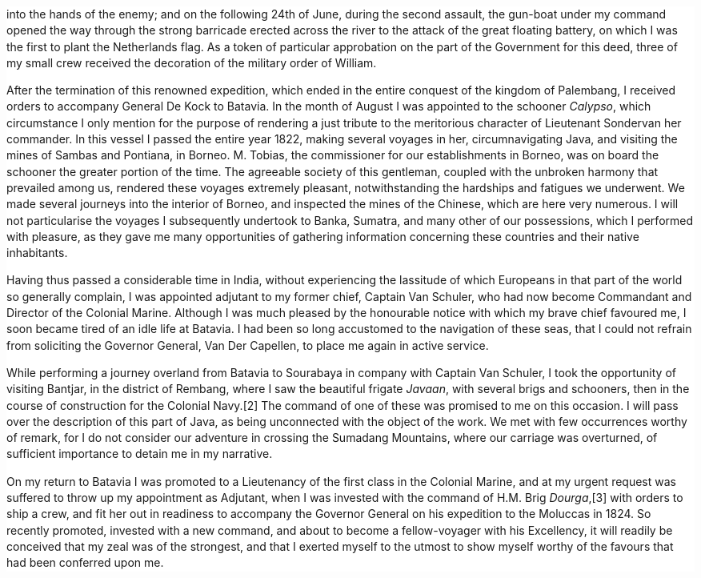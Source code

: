 into the hands of the enemy; and on the following 24th of June, during
the second assault, the gun-boat under my command opened the way
through the strong barricade erected across the river to the attack
of the great floating battery, on which I was the first to plant the
Netherlands flag. As a token of particular approbation on the part
of the Government for this deed, three of my small crew received the
decoration of the military order of William.

After the termination of this renowned expedition, which ended in
the entire conquest of the kingdom of Palembang, I received orders
to accompany General De Kock to Batavia. In the month of August
I was appointed to the schooner _Calypso_, which circumstance I
only mention for the purpose of rendering a just tribute to the
meritorious character of Lieutenant Sondervan her commander. In this
vessel I passed the entire year 1822, making several voyages in her,
circumnavigating Java, and visiting the mines of Sambas and Pontiana,
in Borneo. M. Tobias, the commissioner for our establishments in
Borneo, was on board the schooner the greater portion of the time. The
agreeable society of this gentleman, coupled with the unbroken harmony
that prevailed among us, rendered these voyages extremely pleasant,
notwithstanding the hardships and fatigues we underwent. We made
several journeys into the interior of Borneo, and inspected the mines
of the Chinese, which are here very numerous. I will not particularise
the voyages I subsequently undertook to Banka, Sumatra, and many other
of our possessions, which I performed with pleasure, as they gave me
many opportunities of gathering information concerning these countries
and their native inhabitants.

Having thus passed a considerable time in India, without experiencing
the lassitude of which Europeans in that part of the world so generally
complain, I was appointed adjutant to my former chief, Captain Van
Schuler, who had now become Commandant and Director of the Colonial
Marine. Although I was much pleased by the honourable notice with which
my brave chief favoured me, I soon became tired of an idle life at
Batavia. I had been so long accustomed to the navigation of these seas,
that I could not refrain from soliciting the Governor General, Van Der
Capellen, to place me again in active service.

While performing a journey overland from Batavia to Sourabaya in
company with Captain Van Schuler, I took the opportunity of visiting
Bantjar, in the district of Rembang, where I saw the beautiful frigate
_Javaan_, with several brigs and schooners, then in the course of
construction for the Colonial Navy.[2] The command of one of these was
promised to me on this occasion. I will pass over the description of
this part of Java, as being unconnected with the object of the work. We
met with few occurrences worthy of remark, for I do not consider our
adventure in crossing the Sumadang Mountains, where our carriage was
overturned, of sufficient importance to detain me in my narrative.

On my return to Batavia I was promoted to a Lieutenancy of the first
class in the Colonial Marine, and at my urgent request was suffered
to throw up my appointment as Adjutant, when I was invested with the
command of H.M. Brig _Dourga_,[3] with orders to ship a crew, and
fit her out in readiness to accompany the Governor General on his
expedition to the Moluccas in 1824. So recently promoted, invested
with a new command, and about to become a fellow-voyager with his
Excellency, it will readily be conceived that my zeal was of the
strongest, and that I exerted myself to the utmost to show myself
worthy of the favours that had been conferred upon me.
